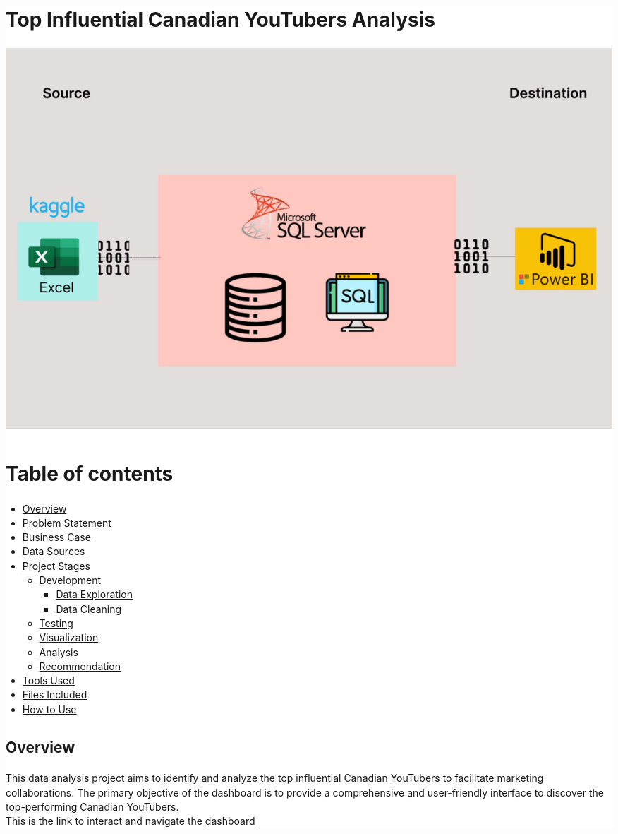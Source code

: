 # Top Influential Canadian YouTubers Analysis

![excel-to-powerbi-animated-diagram](Images/kaggle_to_powerbi.gif)

# Table of contents
- [Overview](#Overview)
- [Problem Statement](#Problem-Statement)
- [Business Case](#Business-Case)
- [Data Sources](#Data-Sources)
- [Project Stages](#Project-Stages)
  - [Development](#Development)
    - [Data Exploration](#Data-Exploration)
    - [Data Cleaning](#Data-Cleaning)
  - [Testing](#Testing)
  - [Visualization](#Visualization)
  - [Analysis](#Analysis)
  - [Recommendation](#Recommendation)
- [Tools Used](#Tools-Used)
- [Files Included](#Files-Included)
- [How to Use](#How-to-Use)

## Overview  
This data analysis project aims to identify and analyze the top influential Canadian YouTubers to facilitate marketing collaborations. The primary objective of the dashboard is to provide a comprehensive and user-friendly interface to discover the top-performing Canadian YouTubers.  
This is the link to interact and navigate the [dashboard](https://app.powerbi.com/view?r=eyJrIjoiNTBiMTU3ZGUtMjZhZi00M2I4LThjYzUtMWUwMzRmNmY5ODYzIiwidCI6ImQwZWYwYjU4LWQ0YTItNGJjZS1iMDFiLTQxZWQ0ZGMyZjU3ZSJ9)
